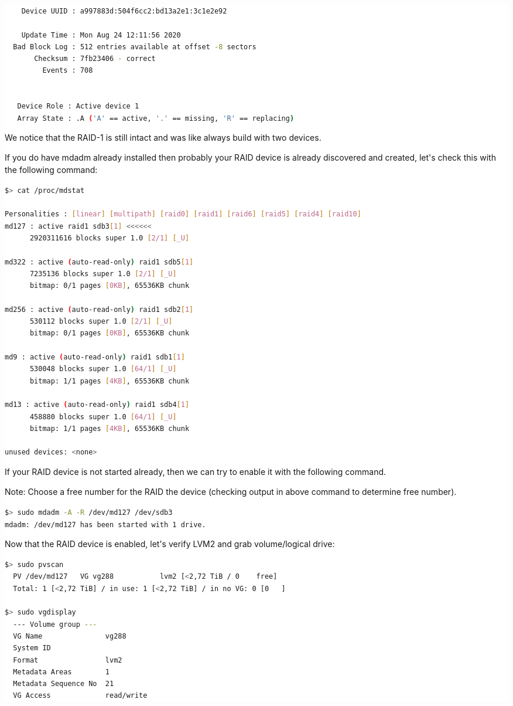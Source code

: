 ```bash
    Device UUID : a997883d:504f6cc2:bd13a2e1:3c1e2e92

    Update Time : Mon Aug 24 12:11:56 2020
  Bad Block Log : 512 entries available at offset -8 sectors
       Checksum : 7fb23406 - correct
         Events : 708


   Device Role : Active device 1
   Array State : .A ('A' == active, '.' == missing, 'R' == replacing)
```

We notice that the RAID-1 is still intact and was like always build with two devices.

If you do have mdadm already installed then probably your RAID device is already discovered and created, let's check this with the following command:
```bash
$> cat /proc/mdstat

Personalities : [linear] [multipath] [raid0] [raid1] [raid6] [raid5] [raid4] [raid10] 
md127 : active raid1 sdb3[1] <<<<<<
      2920311616 blocks super 1.0 [2/1] [_U]
      
md322 : active (auto-read-only) raid1 sdb5[1]
      7235136 blocks super 1.0 [2/1] [_U]
      bitmap: 0/1 pages [0KB], 65536KB chunk

md256 : active (auto-read-only) raid1 sdb2[1]
      530112 blocks super 1.0 [2/1] [_U]
      bitmap: 0/1 pages [0KB], 65536KB chunk

md9 : active (auto-read-only) raid1 sdb1[1]
      530048 blocks super 1.0 [64/1] [_U]
      bitmap: 1/1 pages [4KB], 65536KB chunk

md13 : active (auto-read-only) raid1 sdb4[1]
      458880 blocks super 1.0 [64/1] [_U]
      bitmap: 1/1 pages [4KB], 65536KB chunk

unused devices: <none>
```

If your RAID device is not started already, then we can try to enable it with the following command. 

Note: Choose a free number for the RAID the device (checking output in above command to determine free number).

```bash
$> sudo mdadm -A -R /dev/md127 /dev/sdb3
mdadm: /dev/md127 has been started with 1 drive.
```

Now that the RAID device is enabled, let's verify LVM2 and grab volume/logical drive:
```bash
$> sudo pvscan 
  PV /dev/md127   VG vg288           lvm2 [<2,72 TiB / 0    free]
  Total: 1 [<2,72 TiB] / in use: 1 [<2,72 TiB] / in no VG: 0 [0   ]

$> sudo vgdisplay 
  --- Volume group ---
  VG Name               vg288
  System ID
  Format                lvm2
  Metadata Areas        1
  Metadata Sequence No  21
  VG Access             read/write
```